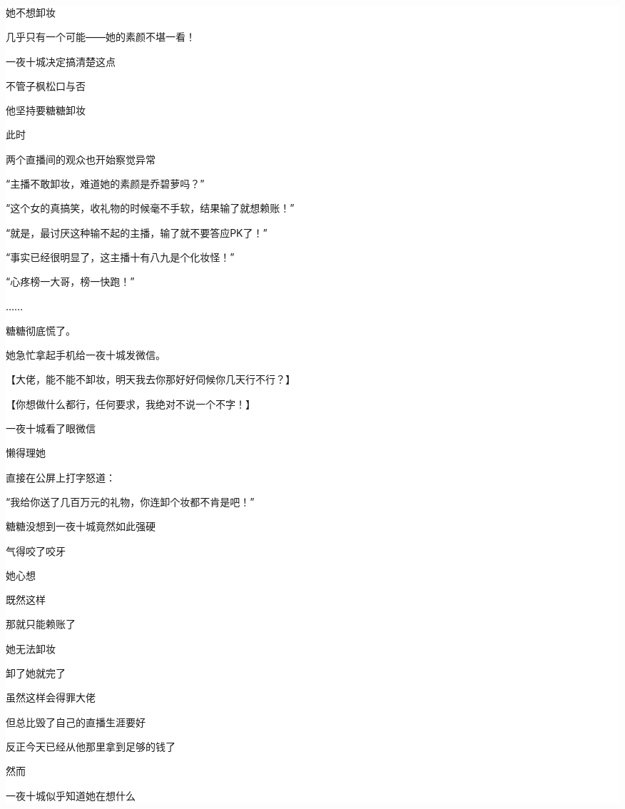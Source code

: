 她不想卸妆

几乎只有一个可能——她的素颜不堪一看！

一夜十城决定搞清楚这点

不管子枫松口与否

他坚持要糖糖卸妆

此时

两个直播间的观众也开始察觉异常

“主播不敢卸妆，难道她的素颜是乔碧萝吗？”

“这个女的真搞笑，收礼物的时候毫不手软，结果输了就想赖账！”

“就是，最讨厌这种输不起的主播，输了就不要答应PK了！”

“事实已经很明显了，这主播十有八九是个化妆怪！”

“心疼榜一大哥，榜一快跑！”

……

糖糖彻底慌了。

她急忙拿起手机给一夜十城发微信。

【大佬，能不能不卸妆，明天我去你那好好伺候你几天行不行？】

【你想做什么都行，任何要求，我绝对不说一个不字！】

一夜十城看了眼微信

懒得理她

直接在公屏上打字怒道：

“我给你送了几百万元的礼物，你连卸个妆都不肯是吧！”

糖糖没想到一夜十城竟然如此强硬

气得咬了咬牙

她心想

既然这样

那就只能赖账了

她无法卸妆

卸了她就完了

虽然这样会得罪大佬

但总比毁了自己的直播生涯要好

反正今天已经从他那里拿到足够的钱了

然而

一夜十城似乎知道她在想什么

